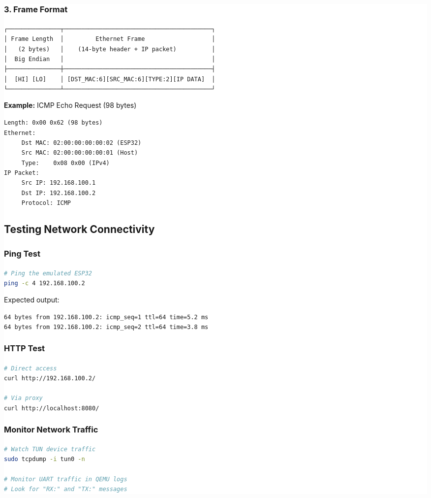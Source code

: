 ### 3. Frame Format

```text
┌───────────────┬──────────────────────────────────────────┐
│ Frame Length  │         Ethernet Frame                   │
│   (2 bytes)   │    (14-byte header + IP packet)          │
│  Big Endian   │                                          │
├───────────────┼──────────────────────────────────────────┤
│  [HI] [LO]    │ [DST_MAC:6][SRC_MAC:6][TYPE:2][IP DATA]  │
└───────────────┴──────────────────────────────────────────┘
```

**Example:** ICMP Echo Request (98 bytes)

```text
Length: 0x00 0x62 (98 bytes)
Ethernet:
     Dst MAC: 02:00:00:00:00:02 (ESP32)
     Src MAC: 02:00:00:00:00:01 (Host)
     Type:    0x08 0x00 (IPv4)
IP Packet:
     Src IP: 192.168.100.1
     Dst IP: 192.168.100.2
     Protocol: ICMP
```

## Testing Network Connectivity

### Ping Test

```bash
# Ping the emulated ESP32
ping -c 4 192.168.100.2
```

Expected output:

```text
64 bytes from 192.168.100.2: icmp_seq=1 ttl=64 time=5.2 ms
64 bytes from 192.168.100.2: icmp_seq=2 ttl=64 time=3.8 ms
```

### HTTP Test

```bash
# Direct access
curl http://192.168.100.2/

# Via proxy
curl http://localhost:8080/
```

### Monitor Network Traffic

```bash
# Watch TUN device traffic
sudo tcpdump -i tun0 -n

# Monitor UART traffic in QEMU logs
# Look for "RX:" and "TX:" messages
```

